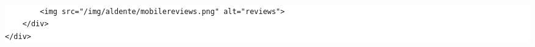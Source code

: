             <img src="/img/aldente/mobilereviews.png" alt="reviews">
        </div>
    </div>
</div>
